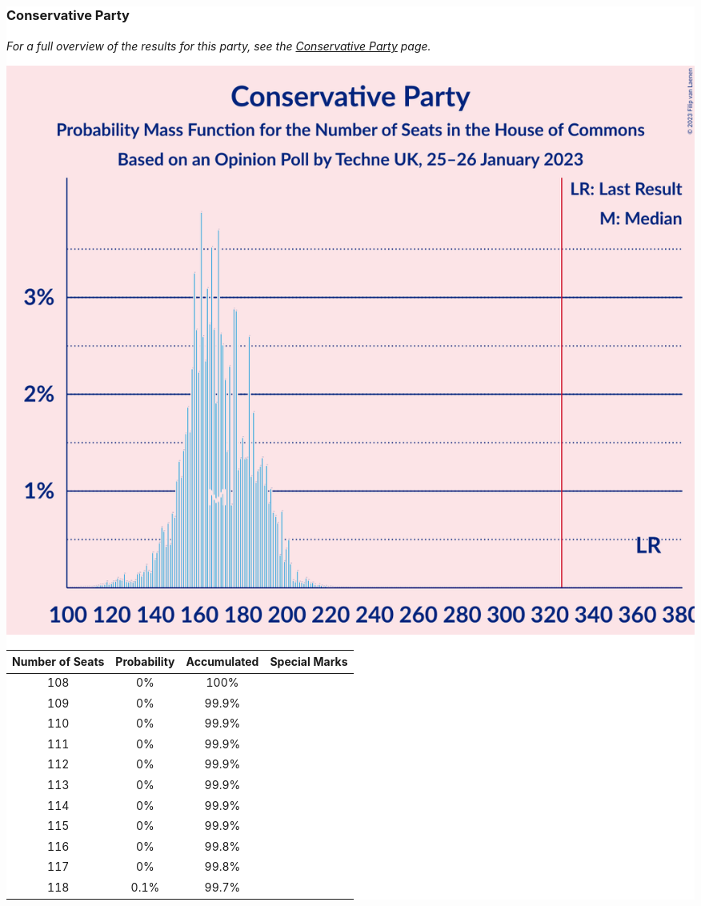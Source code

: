 ### Conservative Party

*For a full overview of the results for this party, see the [Conservative Party](party-conservativeparty.html) page.*

![Graph with seats probability mass function not yet produced](2023-01-26-TechneUK-seats-pmf-conservativeparty.png "Seats Probability Mass Function")

| Number of Seats | Probability | Accumulated | Special Marks |
|:---------------:|:-----------:|:-----------:|:-------------:|
| 108 | 0% | 100% |  |
| 109 | 0% | 99.9% |  |
| 110 | 0% | 99.9% |  |
| 111 | 0% | 99.9% |  |
| 112 | 0% | 99.9% |  |
| 113 | 0% | 99.9% |  |
| 114 | 0% | 99.9% |  |
| 115 | 0% | 99.9% |  |
| 116 | 0% | 99.8% |  |
| 117 | 0% | 99.8% |  |
| 118 | 0.1% | 99.7% |  |